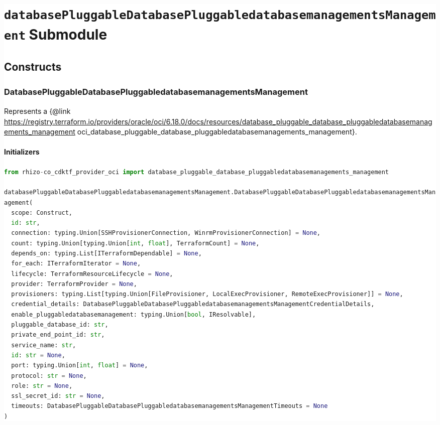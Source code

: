 # `databasePluggableDatabasePluggabledatabasemanagementsManagement` Submodule <a name="`databasePluggableDatabasePluggabledatabasemanagementsManagement` Submodule" id="rhizo-co-terraform-provider-oci.databasePluggableDatabasePluggabledatabasemanagementsManagement"></a>

## Constructs <a name="Constructs" id="Constructs"></a>

### DatabasePluggableDatabasePluggabledatabasemanagementsManagement <a name="DatabasePluggableDatabasePluggabledatabasemanagementsManagement" id="rhizo-co-terraform-provider-oci.databasePluggableDatabasePluggabledatabasemanagementsManagement.DatabasePluggableDatabasePluggabledatabasemanagementsManagement"></a>

Represents a {@link https://registry.terraform.io/providers/oracle/oci/6.18.0/docs/resources/database_pluggable_database_pluggabledatabasemanagements_management oci_database_pluggable_database_pluggabledatabasemanagements_management}.

#### Initializers <a name="Initializers" id="rhizo-co-terraform-provider-oci.databasePluggableDatabasePluggabledatabasemanagementsManagement.DatabasePluggableDatabasePluggabledatabasemanagementsManagement.Initializer"></a>

```python
from rhizo-co_cdktf_provider_oci import database_pluggable_database_pluggabledatabasemanagements_management

databasePluggableDatabasePluggabledatabasemanagementsManagement.DatabasePluggableDatabasePluggabledatabasemanagementsManagement(
  scope: Construct,
  id: str,
  connection: typing.Union[SSHProvisionerConnection, WinrmProvisionerConnection] = None,
  count: typing.Union[typing.Union[int, float], TerraformCount] = None,
  depends_on: typing.List[ITerraformDependable] = None,
  for_each: ITerraformIterator = None,
  lifecycle: TerraformResourceLifecycle = None,
  provider: TerraformProvider = None,
  provisioners: typing.List[typing.Union[FileProvisioner, LocalExecProvisioner, RemoteExecProvisioner]] = None,
  credential_details: DatabasePluggableDatabasePluggabledatabasemanagementsManagementCredentialDetails,
  enable_pluggabledatabasemanagement: typing.Union[bool, IResolvable],
  pluggable_database_id: str,
  private_end_point_id: str,
  service_name: str,
  id: str = None,
  port: typing.Union[int, float] = None,
  protocol: str = None,
  role: str = None,
  ssl_secret_id: str = None,
  timeouts: DatabasePluggableDatabasePluggabledatabasemanagementsManagementTimeouts = None
)
```
